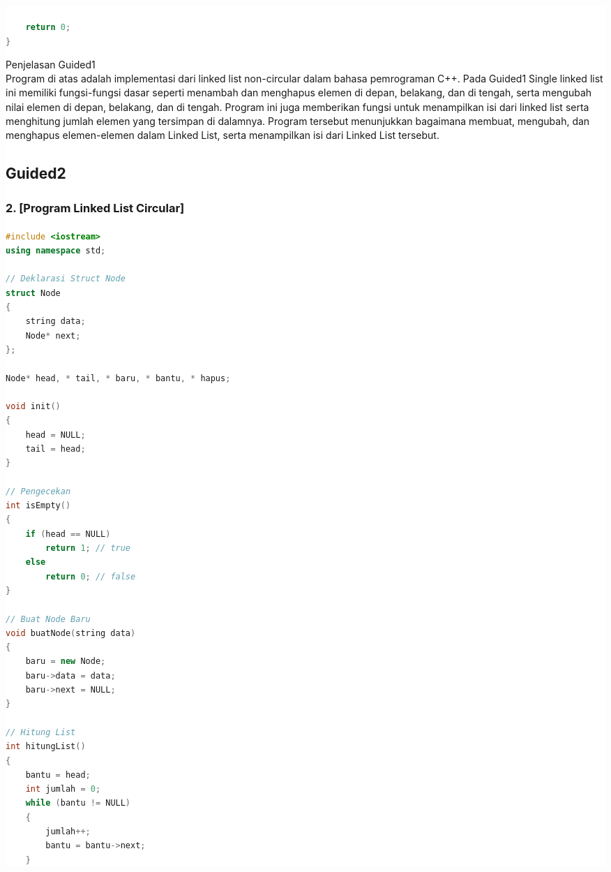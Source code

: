 ```C++

    return 0;
}

```
Penjelasan Guided1 <br/>
Program di atas adalah implementasi dari linked list non-circular dalam bahasa pemrograman C++. Pada Guided1 Single linked list ini memiliki fungsi-fungsi dasar seperti menambah dan menghapus elemen di depan, belakang, dan di tengah, serta mengubah nilai elemen di depan, belakang, dan di tengah. Program ini juga memberikan fungsi untuk menampilkan isi dari linked list serta menghitung jumlah elemen yang tersimpan di dalamnya. Program tersebut menunjukkan bagaimana membuat, mengubah, dan menghapus elemen-elemen dalam Linked List, serta menampilkan isi dari Linked List tersebut.

## Guided2
### 2. [Program Linked List Circular]

```C++
#include <iostream>
using namespace std;

// Deklarasi Struct Node
struct Node
{
    string data;
    Node* next;
};

Node* head, * tail, * baru, * bantu, * hapus;

void init()
{
    head = NULL;
    tail = head;
}

// Pengecekan
int isEmpty()
{
    if (head == NULL)
        return 1; // true
    else
        return 0; // false
}

// Buat Node Baru
void buatNode(string data)
{
    baru = new Node;
    baru->data = data;
    baru->next = NULL;
}

// Hitung List
int hitungList()
{
    bantu = head;
    int jumlah = 0;
    while (bantu != NULL)
    {
        jumlah++;
        bantu = bantu->next;
    }
```